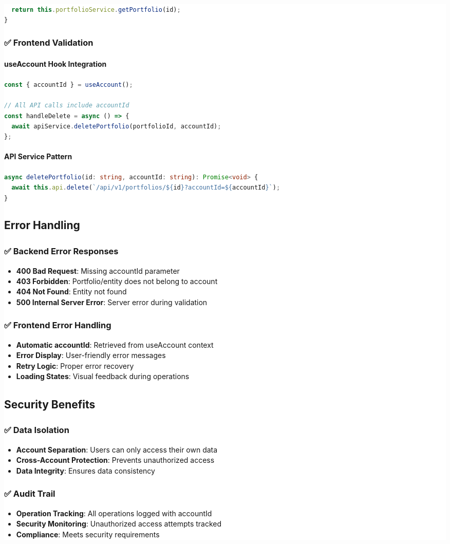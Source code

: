 ```typescript
  return this.portfolioService.getPortfolio(id);
}
```

### ✅ Frontend Validation

#### **useAccount Hook Integration**
```typescript
const { accountId } = useAccount();

// All API calls include accountId
const handleDelete = async () => {
  await apiService.deletePortfolio(portfolioId, accountId);
};
```

#### **API Service Pattern**
```typescript
async deletePortfolio(id: string, accountId: string): Promise<void> {
  await this.api.delete(`/api/v1/portfolios/${id}?accountId=${accountId}`);
}
```

## Error Handling

### ✅ Backend Error Responses
- **400 Bad Request**: Missing accountId parameter
- **403 Forbidden**: Portfolio/entity does not belong to account
- **404 Not Found**: Entity not found
- **500 Internal Server Error**: Server error during validation

### ✅ Frontend Error Handling
- **Automatic accountId**: Retrieved from useAccount context
- **Error Display**: User-friendly error messages
- **Retry Logic**: Proper error recovery
- **Loading States**: Visual feedback during operations

## Security Benefits

### ✅ Data Isolation
- **Account Separation**: Users can only access their own data
- **Cross-Account Protection**: Prevents unauthorized access
- **Data Integrity**: Ensures data consistency

### ✅ Audit Trail
- **Operation Tracking**: All operations logged with accountId
- **Security Monitoring**: Unauthorized access attempts tracked
- **Compliance**: Meets security requirements
